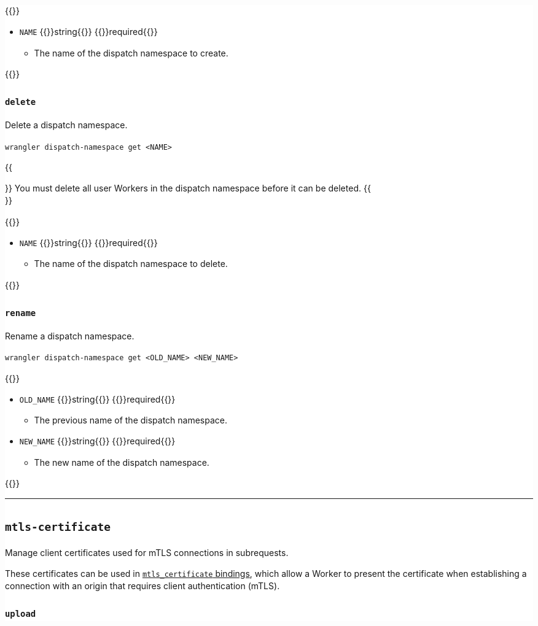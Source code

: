 {{<definitions>}}

- `NAME` {{<type>}}string{{</type>}} {{<prop-meta>}}required{{</prop-meta>}}

  - The name of the dispatch namespace to create.

{{</definitions>}}

### `delete`

Delete a dispatch namespace.

```txt
wrangler dispatch-namespace get <NAME>
```

{{<Aside type="note">}}
You must delete all user Workers in the dispatch namespace before it can be deleted.
{{</Aside>}}

{{<definitions>}}

- `NAME` {{<type>}}string{{</type>}} {{<prop-meta>}}required{{</prop-meta>}}

  - The name of the dispatch namespace to delete.

{{</definitions>}}

### `rename`

Rename a dispatch namespace.

```txt
wrangler dispatch-namespace get <OLD_NAME> <NEW_NAME>
```

{{<definitions>}}

- `OLD_NAME` {{<type>}}string{{</type>}} {{<prop-meta>}}required{{</prop-meta>}}

  - The previous name of the dispatch namespace.

- `NEW_NAME` {{<type>}}string{{</type>}} {{<prop-meta>}}required{{</prop-meta>}}

  - The new name of the dispatch namespace.

{{</definitions>}}

---

## `mtls-certificate`

Manage client certificates used for mTLS connections in subrequests.

These certificates can be used in [`mtls_certificate` bindings](/workers/runtime-apis/mtls), which allow a Worker to present the certificate when establishing a connection with an origin that requires client authentication (mTLS).

### `upload`
